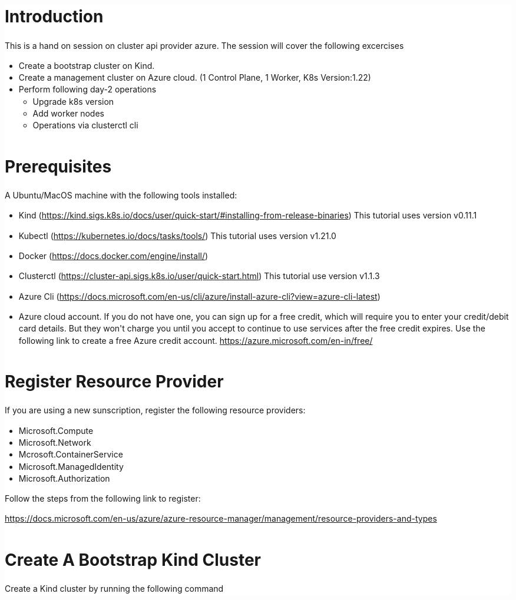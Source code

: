 # Introduction

This is a hand on session on cluster api provider azure. The session will cover the following excercises

- Create a bootstrap cluster on Kind.
- Create a management cluster on Azure cloud. (1 Control Plane, 1 Worker, K8s Version:1.22)
- Perform following day-2 operations
    - Upgrade k8s version
    - Add worker nodes
    - Operations via clusterctl cli 

# Prerequisites

A Ubuntu/MacOS machine with the following tools installed:
 - Kind (https://kind.sigs.k8s.io/docs/user/quick-start/#installing-from-release-binaries)
This tutorial uses version v0.11.1
 - Kubectl (https://kubernetes.io/docs/tasks/tools/)
 This tutorial uses version v1.21.0

 - Docker (https://docs.docker.com/engine/install/)

 - Clusterctl (https://cluster-api.sigs.k8s.io/user/quick-start.html)
 This tutorial use version v1.1.3

 - Azure Cli (https://docs.microsoft.com/en-us/cli/azure/install-azure-cli?view=azure-cli-latest)

 - Azure cloud account. If you do not have one, you can sign up for a free credit, which will require you to enter your credit/debit card details. But they won't charge you until you accept to continue to use services after the free credit expires. Use the following link to create a free Azure credit account. 
 https://azure.microsoft.com/en-in/free/


 # Register Resource Provider

 If you are using a new sunscription, register the following resource providers:
 - Microsoft.Compute
 - Microsoft.Network
 - Mcrosoft.ContainerService
 - Microsoft.ManagedIdentity
 - Microsoft.Authorization

Follow the steps from the following link to register:

https://docs.microsoft.com/en-us/azure/azure-resource-manager/management/resource-providers-and-types

 # Create A Bootstrap Kind Cluster

Create a Kind cluster by running the following command
